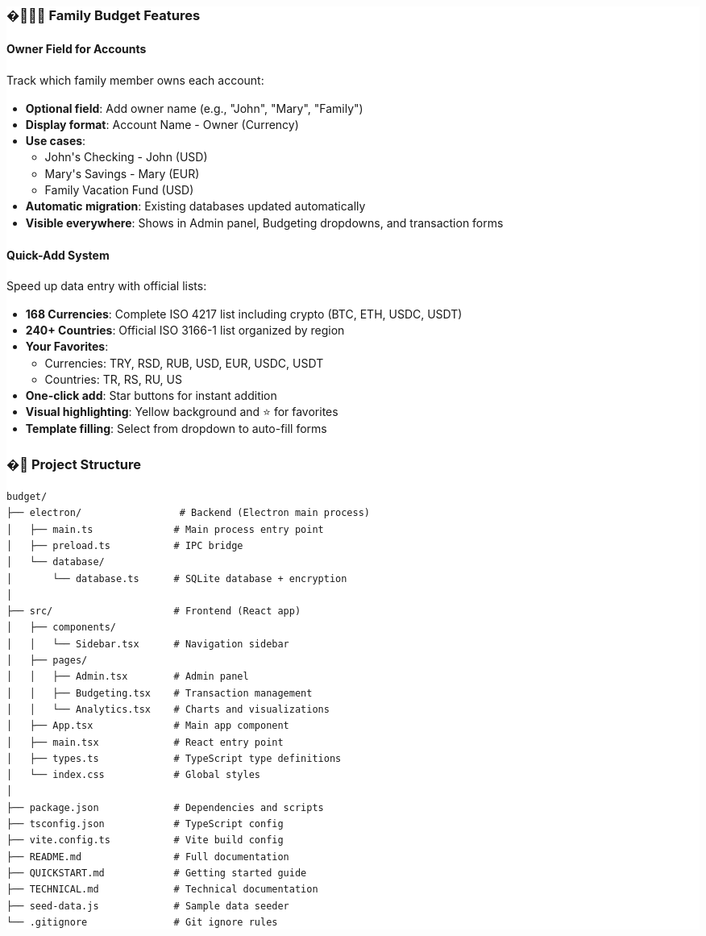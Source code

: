 ### �‍👩‍👧‍👦 Family Budget Features

#### Owner Field for Accounts
Track which family member owns each account:
- **Optional field**: Add owner name (e.g., "John", "Mary", "Family")
- **Display format**: Account Name - Owner (Currency)
- **Use cases**: 
  - John's Checking - John (USD)
  - Mary's Savings - Mary (EUR)
  - Family Vacation Fund (USD)
- **Automatic migration**: Existing databases updated automatically
- **Visible everywhere**: Shows in Admin panel, Budgeting dropdowns, and transaction forms

#### Quick-Add System
Speed up data entry with official lists:
- **168 Currencies**: Complete ISO 4217 list including crypto (BTC, ETH, USDC, USDT)
- **240+ Countries**: Official ISO 3166-1 list organized by region
- **Your Favorites**:
  - Currencies: TRY, RSD, RUB, USD, EUR, USDC, USDT
  - Countries: TR, RS, RU, US
- **One-click add**: Star buttons for instant addition
- **Visual highlighting**: Yellow background and ⭐ for favorites
- **Template filling**: Select from dropdown to auto-fill forms

### �📁 Project Structure

```
budget/
├── electron/                 # Backend (Electron main process)
│   ├── main.ts              # Main process entry point
│   ├── preload.ts           # IPC bridge
│   └── database/
│       └── database.ts      # SQLite database + encryption
│
├── src/                     # Frontend (React app)
│   ├── components/
│   │   └── Sidebar.tsx      # Navigation sidebar
│   ├── pages/
│   │   ├── Admin.tsx        # Admin panel
│   │   ├── Budgeting.tsx    # Transaction management
│   │   └── Analytics.tsx    # Charts and visualizations
│   ├── App.tsx              # Main app component
│   ├── main.tsx             # React entry point
│   ├── types.ts             # TypeScript type definitions
│   └── index.css            # Global styles
│
├── package.json             # Dependencies and scripts
├── tsconfig.json            # TypeScript config
├── vite.config.ts           # Vite build config
├── README.md                # Full documentation
├── QUICKSTART.md            # Getting started guide
├── TECHNICAL.md             # Technical documentation
├── seed-data.js             # Sample data seeder
└── .gitignore               # Git ignore rules
```
